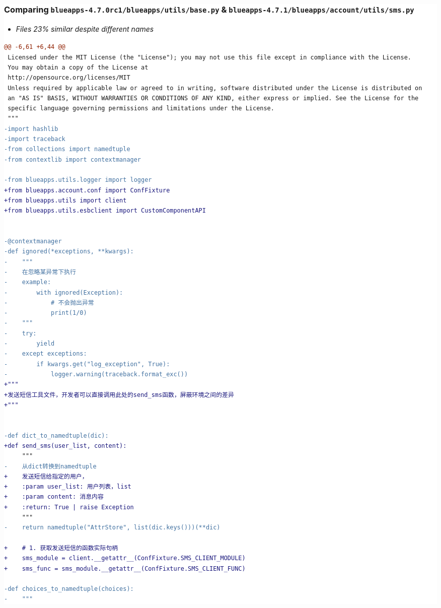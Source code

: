 ### Comparing `blueapps-4.7.0rc1/blueapps/utils/base.py` & `blueapps-4.7.1/blueapps/account/utils/sms.py`

 * *Files 23% similar despite different names*

```diff
@@ -6,61 +6,44 @@
 Licensed under the MIT License (the "License"); you may not use this file except in compliance with the License.
 You may obtain a copy of the License at
 http://opensource.org/licenses/MIT
 Unless required by applicable law or agreed to in writing, software distributed under the License is distributed on
 an "AS IS" BASIS, WITHOUT WARRANTIES OR CONDITIONS OF ANY KIND, either express or implied. See the License for the
 specific language governing permissions and limitations under the License.
 """
-import hashlib
-import traceback
-from collections import namedtuple
-from contextlib import contextmanager
 
-from blueapps.utils.logger import logger
+from blueapps.account.conf import ConfFixture
+from blueapps.utils import client
+from blueapps.utils.esbclient import CustomComponentAPI
 
 
-@contextmanager
-def ignored(*exceptions, **kwargs):
-    """
-    在忽略某异常下执行
-    example:
-        with ignored(Exception):
-            # 不会抛出异常
-            print(1/0)
-    """
-    try:
-        yield
-    except exceptions:
-        if kwargs.get("log_exception", True):
-            logger.warning(traceback.format_exc())
+"""
+发送短信工具文件，开发者可以直接调用此处的send_sms函数，屏蔽环境之间的差异
+"""
 
 
-def dict_to_namedtuple(dic):
+def send_sms(user_list, content):
     """
-    从dict转换到namedtuple
+    发送短信给指定的用户，
+    :param user_list: 用户列表，list
+    :param content: 消息内容
+    :return: True | raise Exception
     """
-    return namedtuple("AttrStore", list(dic.keys()))(**dic)
 
+    # 1. 获取发送短信的函数实际句柄
+    sms_module = client.__getattr__(ConfFixture.SMS_CLIENT_MODULE)
+    sms_func = sms_module.__getattr__(ConfFixture.SMS_CLIENT_FUNC)
 
-def choices_to_namedtuple(choices):
-    """
```